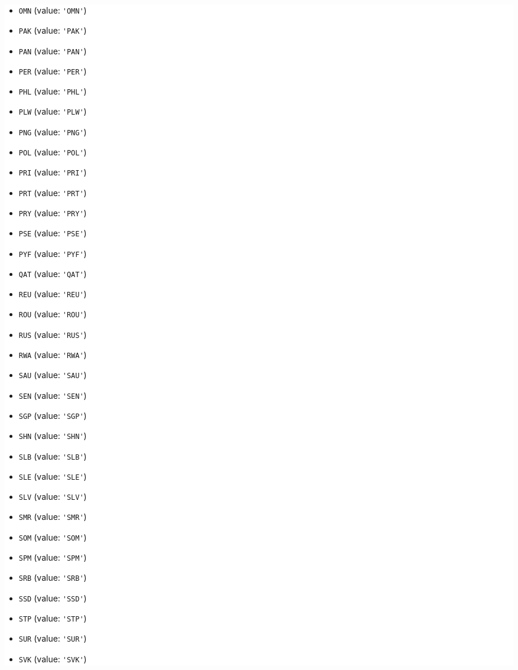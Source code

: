 * `OMN` (value: `'OMN'`)

* `PAK` (value: `'PAK'`)

* `PAN` (value: `'PAN'`)

* `PER` (value: `'PER'`)

* `PHL` (value: `'PHL'`)

* `PLW` (value: `'PLW'`)

* `PNG` (value: `'PNG'`)

* `POL` (value: `'POL'`)

* `PRI` (value: `'PRI'`)

* `PRT` (value: `'PRT'`)

* `PRY` (value: `'PRY'`)

* `PSE` (value: `'PSE'`)

* `PYF` (value: `'PYF'`)

* `QAT` (value: `'QAT'`)

* `REU` (value: `'REU'`)

* `ROU` (value: `'ROU'`)

* `RUS` (value: `'RUS'`)

* `RWA` (value: `'RWA'`)

* `SAU` (value: `'SAU'`)

* `SEN` (value: `'SEN'`)

* `SGP` (value: `'SGP'`)

* `SHN` (value: `'SHN'`)

* `SLB` (value: `'SLB'`)

* `SLE` (value: `'SLE'`)

* `SLV` (value: `'SLV'`)

* `SMR` (value: `'SMR'`)

* `SOM` (value: `'SOM'`)

* `SPM` (value: `'SPM'`)

* `SRB` (value: `'SRB'`)

* `SSD` (value: `'SSD'`)

* `STP` (value: `'STP'`)

* `SUR` (value: `'SUR'`)

* `SVK` (value: `'SVK'`)
